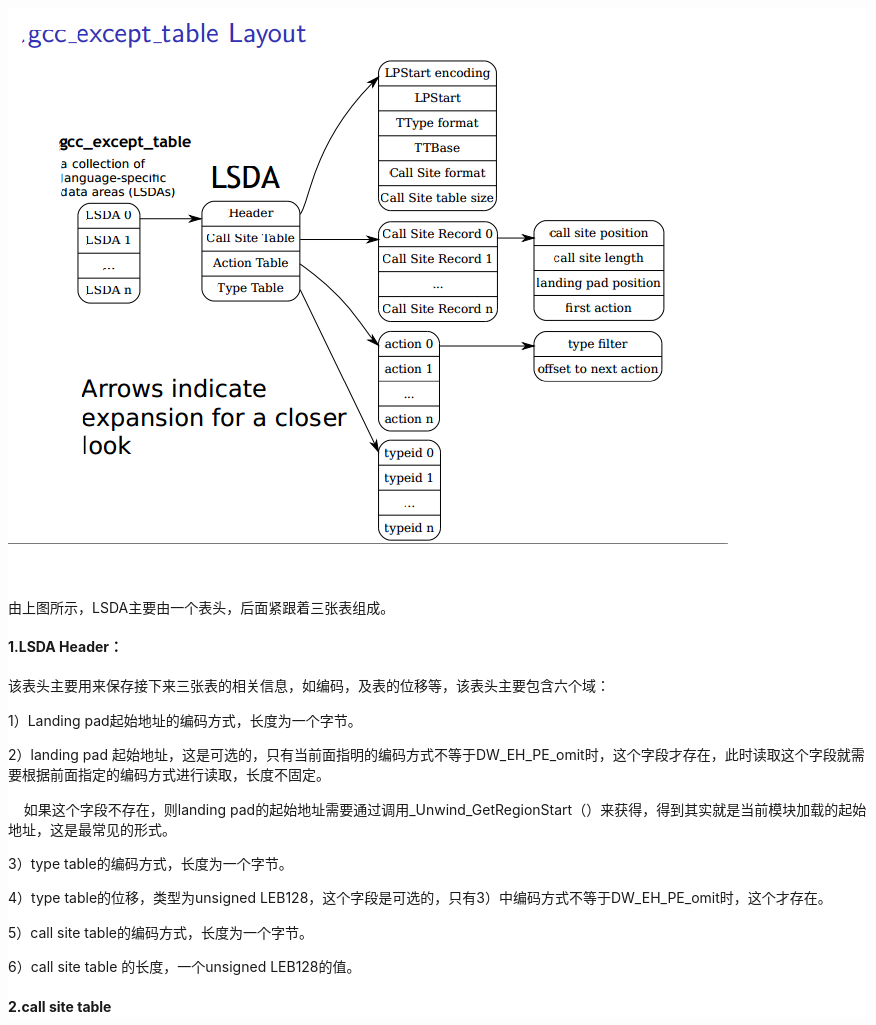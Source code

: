 ![](/assets/image/2014-05/2014-05-13-C-Plus-plus-Exception-Handle_files/062249043291941.jpg)

  

由上图所示，LSDA主要由一个表头，后面紧跟着三张表组成。

#### 1.LSDA Header：

该表头主要用来保存接下来三张表的相关信息，如编码，及表的位移等，该表头主要包含六个域：

1）Landing pad起始地址的编码方式，长度为一个字节。

2）landing pad
起始地址，这是可选的，只有当前面指明的编码方式不等于DW\_EH\_PE\_omit时，这个字段才存在，此时读取这个字段就需要根据前面指定的编码方式进行读取，长度不固定。

    如果这个字段不存在，则landing
pad的起始地址需要通过调用\_Unwind\_GetRegionStart（）来获得，得到其实就是当前模块加载的起始地址，这是最常见的形式。

3）type table的编码方式，长度为一个字节。

4）type table的位移，类型为unsigned
LEB128，这个字段是可选的，只有3）中编码方式不等于DW\_EH\_PE\_omit时，这个才存在。

5）call site table的编码方式，长度为一个字节。

6）call site table 的长度，一个unsigned LEB128的值。

#### 2.call site table
